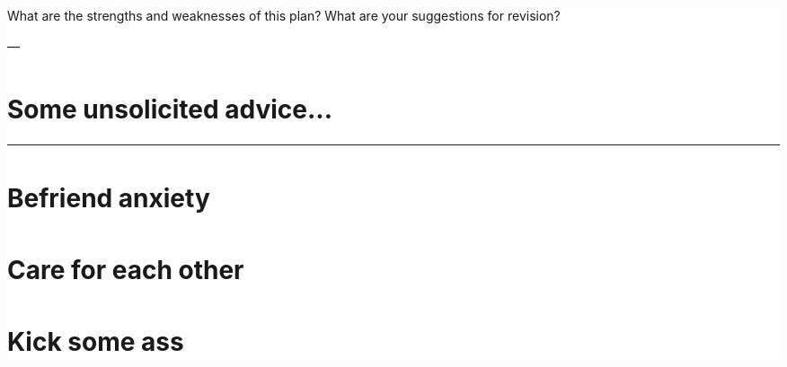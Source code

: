 What are the strengths and weaknesses of this plan? What are your suggestions for revision?

—

# Some unsolicited advice...

---

# Befriend anxiety
# Care for each other
# Kick some ass






